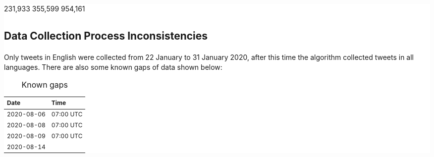 </td>
<td style="text-align:left;">
231,933
</td>
<td style="text-align:left;">
355,599
</td>
<td style="text-align:left;">
954,161
</td>
</tr>
</tbody>
</table>

## Data Collection Process Inconsistencies

Only tweets in English were collected from 22 January to 31 January
2020, after this time the algorithm collected tweets in all languages.
There are also some known gaps of data shown below:

<table class="table table" style="margin-left: auto; margin-right: auto; font-size: 12px; margin-left: auto; margin-right: auto;">
<caption style="font-size: initial !important;">
Known gaps
</caption>
<thead>
<tr>
<th style="text-align:left;font-weight: bold;">
Date
</th>
<th style="text-align:left;font-weight: bold;">
Time
</th>
</tr>
</thead>
<tbody>
<tr>
<td style="text-align:left;">
2020-08-06
</td>
<td style="text-align:left;">
07:00 UTC
</td>
</tr>
<tr>
<td style="text-align:left;">
2020-08-08
</td>
<td style="text-align:left;">
07:00 UTC
</td>
</tr>
<tr>
<td style="text-align:left;">
2020-08-09
</td>
<td style="text-align:left;">
07:00 UTC
</td>
</tr>
<tr>
<td style="text-align:left;">
2020-08-14
</td>
